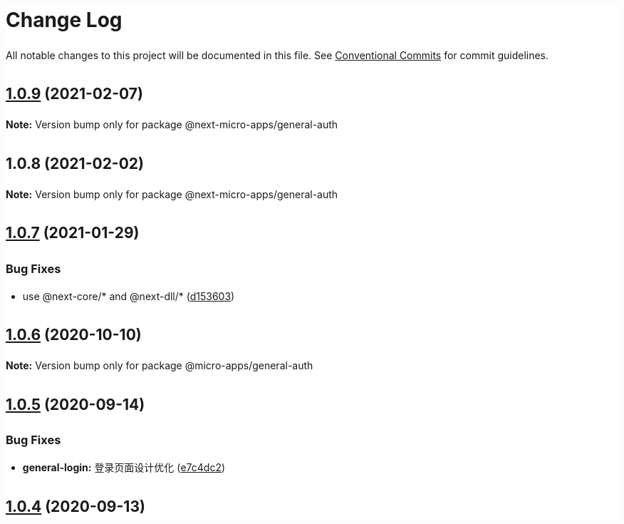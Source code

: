 # Change Log

All notable changes to this project will be documented in this file.
See [Conventional Commits](https://conventionalcommits.org) for commit guidelines.

## [1.0.9](https://github.com/easyops-cn/next-basics/compare/@next-micro-apps/general-auth@1.0.8...@next-micro-apps/general-auth@1.0.9) (2021-02-07)

**Note:** Version bump only for package @next-micro-apps/general-auth





## 1.0.8 (2021-02-02)

**Note:** Version bump only for package @next-micro-apps/general-auth





## [1.0.7](https://git.easyops.local/anyclouds/next-basics/compare/@micro-apps/general-auth@1.0.6...@micro-apps/general-auth@1.0.7) (2021-01-29)


### Bug Fixes

* use @next-core/* and @next-dll/* ([d153603](https://git.easyops.local/anyclouds/next-basics/commits/d1536037b91654ceb15fa824ba5a307dcf273615))





## [1.0.6](https://git.easyops.local/anyclouds/next-basics/compare/@micro-apps/general-auth@1.0.5...@micro-apps/general-auth@1.0.6) (2020-10-10)

**Note:** Version bump only for package @micro-apps/general-auth

## [1.0.5](https://git.easyops.local/anyclouds/next-basics/compare/@micro-apps/general-auth@1.0.4...@micro-apps/general-auth@1.0.5) (2020-09-14)

### Bug Fixes

- **general-login:** 登录页面设计优化 ([e7c4dc2](https://git.easyops.local/anyclouds/next-basics/commits/e7c4dc21d6c8018f13bb09fd95617cfcdde61023))

## [1.0.4](https://git.easyops.local/anyclouds/next-basics/compare/@micro-apps/general-auth@1.0.3...@micro-apps/general-auth@1.0.4) (2020-09-13)
